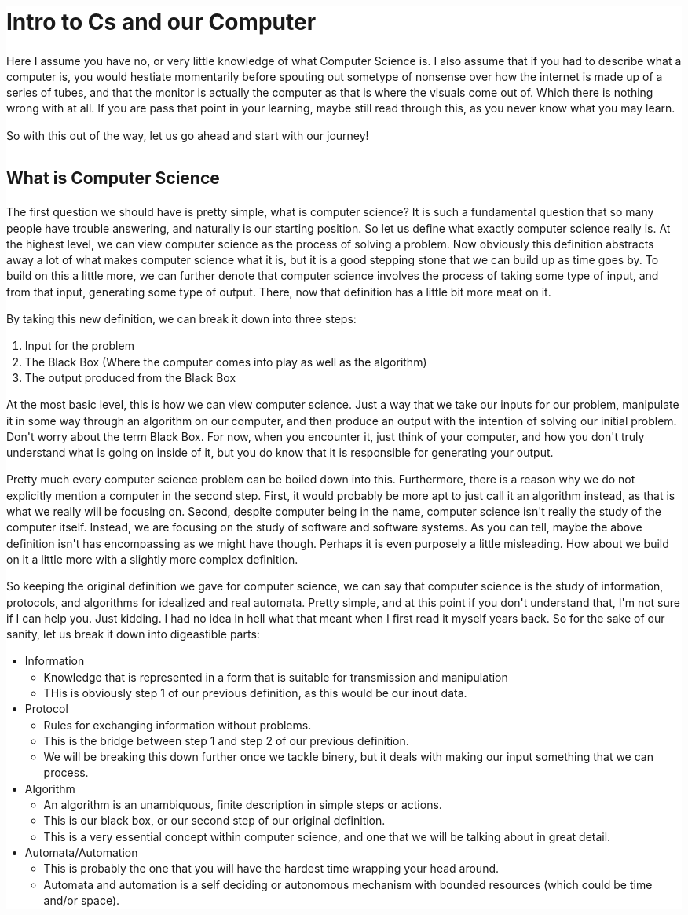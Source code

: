 # Intro to Cs and our Computer

Here I assume you have no, or very little knowledge of what Computer Science is. I also assume that if you had to describe what a computer is, you would hestiate momentarily before spouting out sometype of nonsense over how the internet is made up of a series of tubes, and that the monitor is actually the computer as that is where the visuals come out of. Which there is nothing wrong with at all. If you are pass that point in your learning, maybe still read through this, as you never know what you may learn.

So with this out of the way, let us go ahead and start with our journey!

## What is Computer Science

The first question we should have is pretty simple, what is computer science? It is such a fundamental question that so many people have trouble answering, and naturally is our starting position. So let us define what exactly computer science really is. At the highest level, we can view computer science as the process of solving a problem. Now obviously this definition abstracts away a lot of what makes computer science what it is, but it is a good stepping stone that we can build up as time goes by. To build on this a little more, we can further denote that computer science involves the process of taking some type of input, and from that input, generating some type of output. There, now that definition has a little bit more meat on it.

By taking this new definition, we can break it down into three steps:

1.  Input for the problem
2.  The Black Box (Where the computer comes into play as well as the algorithm)
3.  The output produced from the Black Box

At the most basic level, this is how we can view computer science. Just a way that we take our inputs for our problem, manipulate it in some way through an algorithm on our computer, and then produce an output with the intention of solving our initial problem. Don't worry about the term Black Box. For now, when you encounter it, just think of your computer, and how you don't truly understand what is going on inside of it, but you do know that it is responsible for generating your output.

Pretty much every computer science problem can be boiled down into this. Furthermore, there is a reason why we do not explicitly mention a computer in the second step. First, it would probably be more apt to just call it an algorithm instead, as that is what we really will be focusing on. Second, despite computer being in the name, computer science isn't really the study of the computer itself. Instead, we are focusing on the study of software and software systems. As you can tell, maybe the above definition isn't has encompassing as we might have though. Perhaps it is even purposely a little misleading. How about we build on it a little more with a slightly more complex definition.

So keeping the original definition we gave for computer science, we can say that computer science is the study of information, protocols, and algorithms for idealized and real automata. Pretty simple, and at this point if you don't understand that, I'm not sure if I can help you. Just kidding. I had no idea in hell what that meant when I first read it myself years back. So for the sake of our sanity, let us break it down into digeastible parts:

* Information
    * Knowledge that is represented in a form that is suitable for transmission and manipulation
    * THis is obviously step 1 of our previous definition, as this would be our inout data.
* Protocol
    * Rules for exchanging information without problems.
    * This is the bridge between step 1 and step 2 of our previous definition.
    * We will be breaking this down further once we tackle binery, but it deals with making our input something that we can process.
* Algorithm
    * An algorithm is an unambiquous, finite description in simple steps or actions.
    * This is our black box, or our second step of our original definition.
    * This is a very essential concept within computer science, and one that we will be talking about in great detail.
* Automata/Automation
    * This is probably the one that you will have the hardest time wrapping your head around.
    * Automata and automation is a self deciding or autonomous mechanism with bounded resources (which could be time and/or space).